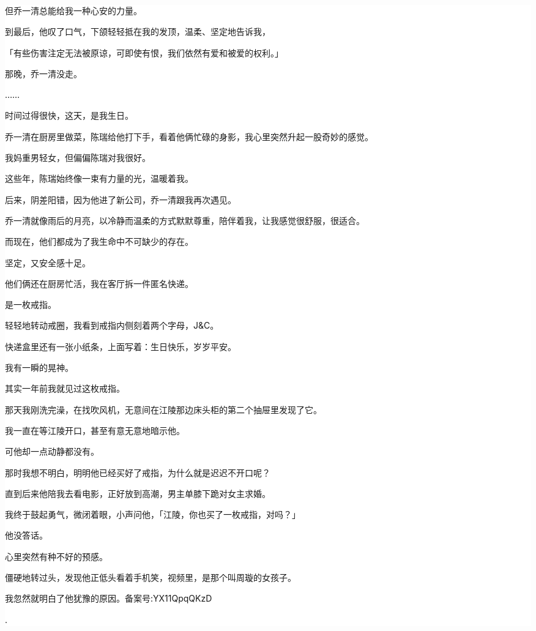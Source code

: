 但乔一清总能给我一种心安的力量。

到最后，他叹了口气，下颌轻轻抵在我的发顶，温柔、坚定地告诉我，

「有些伤害注定无法被原谅，可即使有恨，我们依然有爱和被爱的权利。」

那晚，乔一清没走。

……

时间过得很快，这天，是我生日。

乔一清在厨房里做菜，陈瑞给他打下手，看着他俩忙碌的身影，我心里突然升起一股奇妙的感觉。

我妈重男轻女，但偏偏陈瑞对我很好。

这些年，陈瑞始终像一束有力量的光，温暖着我。

后来，阴差阳错，因为他进了新公司，乔一清跟我再次遇见。

乔一清就像雨后的月亮，以冷静而温柔的方式默默尊重，陪伴着我，让我感觉很舒服，很适合。

而现在，他们都成为了我生命中不可缺少的存在。

坚定，又安全感十足。

他们俩还在厨房忙活，我在客厅拆一件匿名快递。

是一枚戒指。

轻轻地转动戒圈，我看到戒指内侧刻着两个字母，J&C。

快递盒里还有一张小纸条，上面写着：生日快乐，岁岁平安。

我有一瞬的晃神。

其实一年前我就见过这枚戒指。

那天我刚洗完澡，在找吹风机，无意间在江陵那边床头柜的第二个抽屉里发现了它。

我一直在等江陵开口，甚至有意无意地暗示他。

可他却一点动静都没有。

那时我想不明白，明明他已经买好了戒指，为什么就是迟迟不开口呢？

直到后来他陪我去看电影，正好放到高潮，男主单膝下跪对女主求婚。

我终于鼓起勇气，微闭着眼，小声问他，「江陵，你也买了一枚戒指，对吗？」

他没答话。

心里突然有种不好的预感。

僵硬地转过头，发现他正低头看着手机笑，视频里，是那个叫周璇的女孩子。

我忽然就明白了他犹豫的原因。备案号:YX11QpqQKzD

.